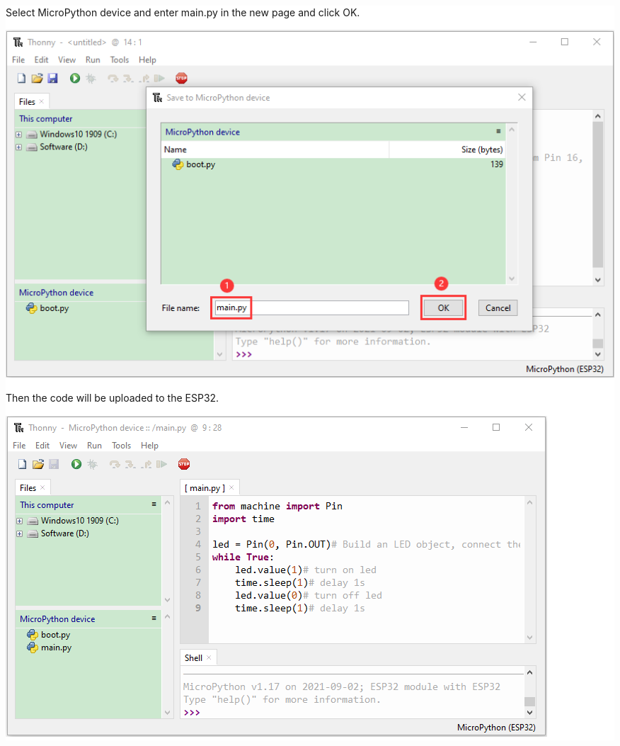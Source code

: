 Select MicroPython device and enter main.py in the new page and click
OK.

![](media/895a782664e10406ce2ab9ba18507d19.png)

Then the code will be uploaded to the ESP32.

![](media/fbb3819dca237caca2c8a2ecd3d5587f.png)

